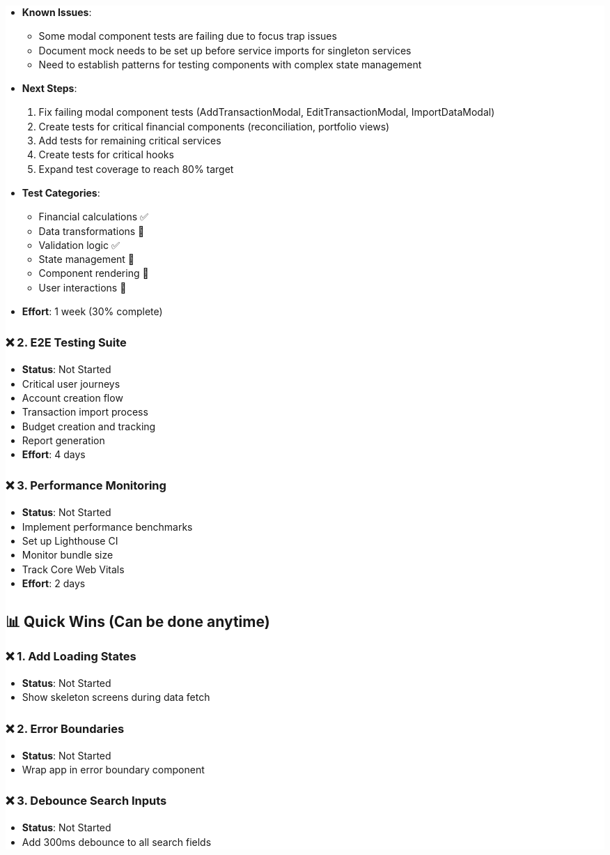 - **Known Issues**:
  - Some modal component tests are failing due to focus trap issues
  - Document mock needs to be set up before service imports for singleton services
  - Need to establish patterns for testing components with complex state management

- **Next Steps**:
  1. Fix failing modal component tests (AddTransactionModal, EditTransactionModal, ImportDataModal)
  2. Create tests for critical financial components (reconciliation, portfolio views)
  3. Add tests for remaining critical services
  4. Create tests for critical hooks
  5. Expand test coverage to reach 80% target

- **Test Categories**:
  - Financial calculations ✅
  - Data transformations 🔄
  - Validation logic ✅
  - State management 🔄
  - Component rendering 🔄
  - User interactions 🔄
- **Effort**: 1 week (30% complete)

### ❌ 2. E2E Testing Suite
- **Status**: Not Started
- Critical user journeys
- Account creation flow
- Transaction import process
- Budget creation and tracking
- Report generation
- **Effort**: 4 days

### ❌ 3. Performance Monitoring
- **Status**: Not Started
- Implement performance benchmarks
- Set up Lighthouse CI
- Monitor bundle size
- Track Core Web Vitals
- **Effort**: 2 days

## 📊 Quick Wins (Can be done anytime)

### ❌ 1. Add Loading States
- **Status**: Not Started
- Show skeleton screens during data fetch

### ❌ 2. Error Boundaries
- **Status**: Not Started
- Wrap app in error boundary component

### ❌ 3. Debounce Search Inputs
- **Status**: Not Started
- Add 300ms debounce to all search fields
